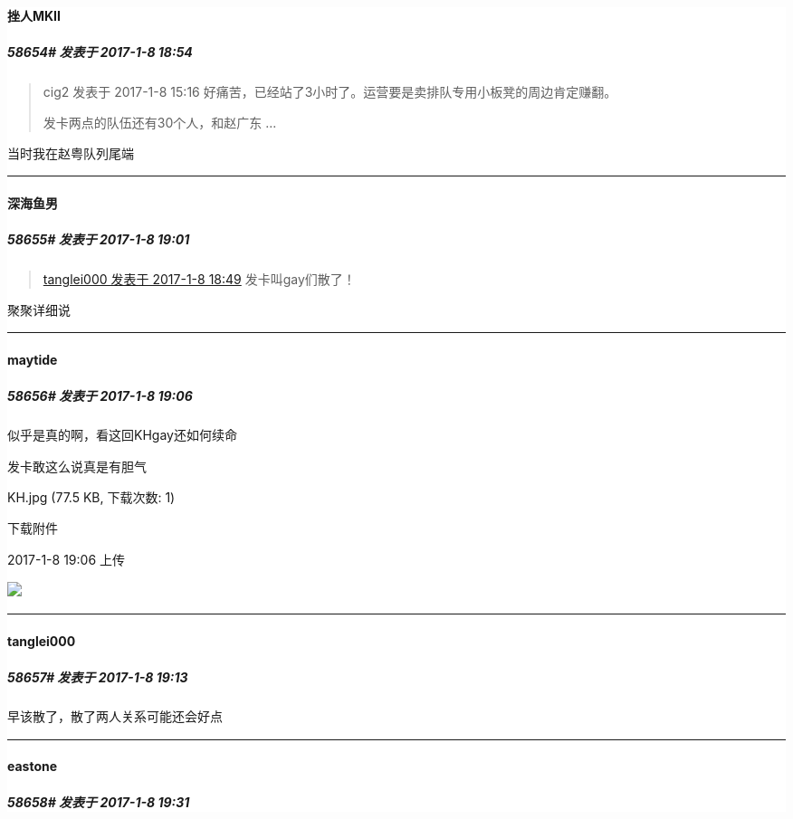 ####  挫人MKII  
##### 58654#       发表于 2017-1-8 18:54


<blockquote>cig2 发表于 2017-1-8 15:16
好痛苦，已经站了3小时了。运营要是卖排队专用小板凳的周边肯定赚翻。

发卡两点的队伍还有30个人，和赵广东 ...</blockquote>
当时我在赵粤队列尾端


-----

####  深海鱼男  
##### 58655#       发表于 2017-1-8 19:01


<blockquote><a href="httphttps://bbs.saraba1st.com/2b/forum.php?mod=redirect&amp;goto=findpost&amp;pid=34741387&amp;ptid=1105387" target="_blank">tanglei000 发表于 2017-1-8 18:49</a>
发卡叫gay们散了！</blockquote>
聚聚详细说


-----

####  maytide  
##### 58656#       发表于 2017-1-8 19:06


似乎是真的啊，看这回KHgay还如何续命


发卡敢这么说真是有胆气


KH.jpg
(77.5 KB, 下载次数: 1)


下载附件


2017-1-8 19:06 上传


<img src="http://img.saraba1st.com/forum/201701/08/190615ldu8l39uz84x6o03.jpg" referrerpolicy="no-referrer">


-----

####  tanglei000  
##### 58657#       发表于 2017-1-8 19:13


早该散了，散了两人关系可能还会好点


-----

####  eastone  
##### 58658#       发表于 2017-1-8 19:31
